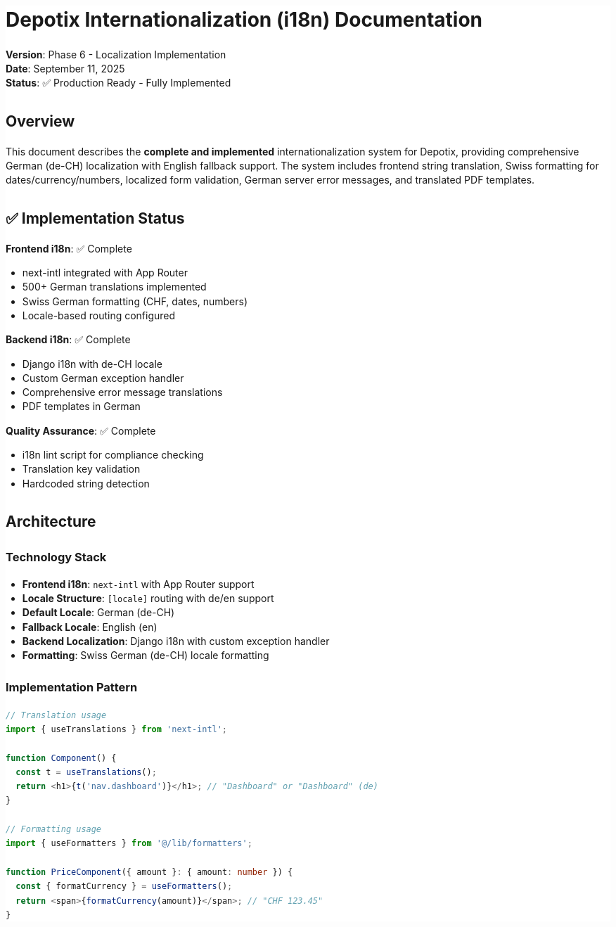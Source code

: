 # Depotix Internationalization (i18n) Documentation

**Version**: Phase 6 - Localization Implementation  
**Date**: September 11, 2025  
**Status**: ✅ Production Ready - Fully Implemented

## Overview

This document describes the **complete and implemented** internationalization system for Depotix, providing comprehensive German (de-CH) localization with English fallback support. The system includes frontend string translation, Swiss formatting for dates/currency/numbers, localized form validation, German server error messages, and translated PDF templates.

## ✅ Implementation Status

**Frontend i18n**: ✅ Complete
- next-intl integrated with App Router
- 500+ German translations implemented
- Swiss German formatting (CHF, dates, numbers)
- Locale-based routing configured

**Backend i18n**: ✅ Complete  
- Django i18n with de-CH locale
- Custom German exception handler
- Comprehensive error message translations
- PDF templates in German

**Quality Assurance**: ✅ Complete
- i18n lint script for compliance checking
- Translation key validation
- Hardcoded string detection

## Architecture

### Technology Stack

- **Frontend i18n**: `next-intl` with App Router support
- **Locale Structure**: `[locale]` routing with de/en support
- **Default Locale**: German (de-CH)
- **Fallback Locale**: English (en)
- **Backend Localization**: Django i18n with custom exception handler
- **Formatting**: Swiss German (de-CH) locale formatting

### Implementation Pattern

```typescript
// Translation usage
import { useTranslations } from 'next-intl';

function Component() {
  const t = useTranslations();
  return <h1>{t('nav.dashboard')}</h1>; // "Dashboard" or "Dashboard" (de)
}

// Formatting usage
import { useFormatters } from '@/lib/formatters';

function PriceComponent({ amount }: { amount: number }) {
  const { formatCurrency } = useFormatters();
  return <span>{formatCurrency(amount)}</span>; // "CHF 123.45"
}
```
